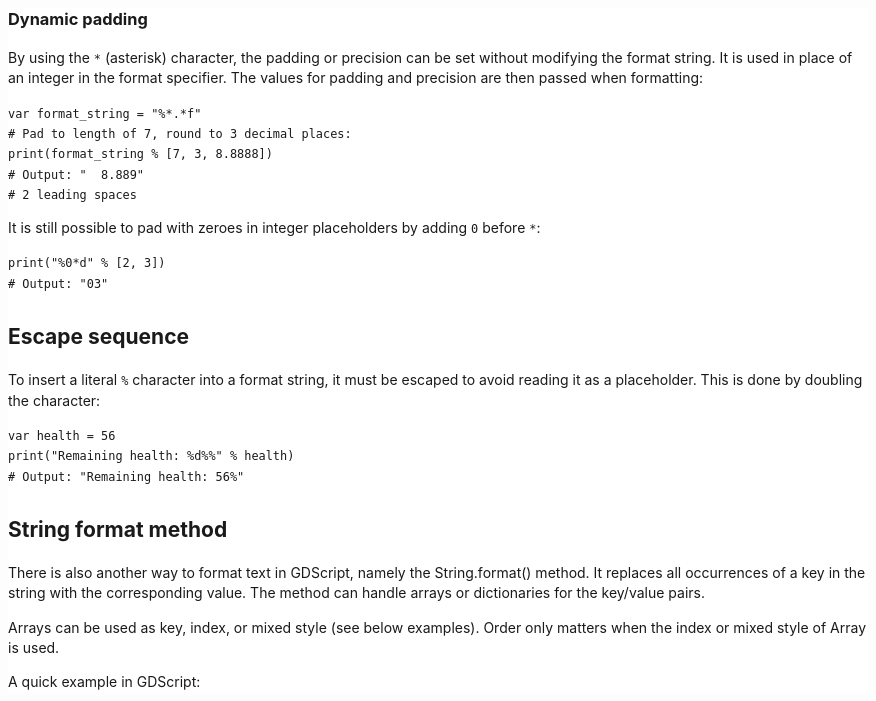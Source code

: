 ### Dynamic padding

By using the `*` (asterisk) character, the padding or precision can be set
without modifying the format string. It is used in place of an integer in the
format specifier. The values for padding and precision are then passed when
formatting:

    
    
    var format_string = "%*.*f"
    # Pad to length of 7, round to 3 decimal places:
    print(format_string % [7, 3, 8.8888])
    # Output: "  8.889"
    # 2 leading spaces
    

It is still possible to pad with zeroes in integer placeholders by adding `0`
before `*`:

    
    
    print("%0*d" % [2, 3])
    # Output: "03"
    

## Escape sequence

To insert a literal `%` character into a format string, it must be escaped to
avoid reading it as a placeholder. This is done by doubling the character:

    
    
    var health = 56
    print("Remaining health: %d%%" % health)
    # Output: "Remaining health: 56%"
    

## String format method

There is also another way to format text in GDScript, namely the
String.format() method. It replaces all occurrences of a key in the string
with the corresponding value. The method can handle arrays or dictionaries for
the key/value pairs.

Arrays can be used as key, index, or mixed style (see below examples). Order
only matters when the index or mixed style of Array is used.

A quick example in GDScript:

    